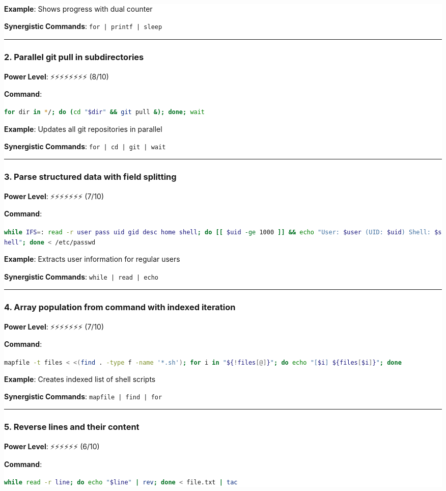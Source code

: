 **Example**: Shows progress with dual counter

**Synergistic Commands**: `for | printf | sleep`

---

### 2. Parallel git pull in subdirectories

**Power Level**: ⚡⚡⚡⚡⚡⚡⚡⚡ (8/10)

**Command**:
```bash
for dir in */; do (cd "$dir" && git pull &); done; wait
```

**Example**: Updates all git repositories in parallel

**Synergistic Commands**: `for | cd | git | wait`

---

### 3. Parse structured data with field splitting

**Power Level**: ⚡⚡⚡⚡⚡⚡⚡ (7/10)

**Command**:
```bash
while IFS=: read -r user pass uid gid desc home shell; do [[ $uid -ge 1000 ]] && echo "User: $user (UID: $uid) Shell: $shell"; done < /etc/passwd
```

**Example**: Extracts user information for regular users

**Synergistic Commands**: `while | read | echo`

---

### 4. Array population from command with indexed iteration

**Power Level**: ⚡⚡⚡⚡⚡⚡⚡ (7/10)

**Command**:
```bash
mapfile -t files < <(find . -type f -name '*.sh'); for i in "${!files[@]}"; do echo "[$i] ${files[$i]}"; done
```

**Example**: Creates indexed list of shell scripts

**Synergistic Commands**: `mapfile | find | for`

---

### 5. Reverse lines and their content

**Power Level**: ⚡⚡⚡⚡⚡⚡ (6/10)

**Command**:
```bash
while read -r line; do echo "$line" | rev; done < file.txt | tac
```
